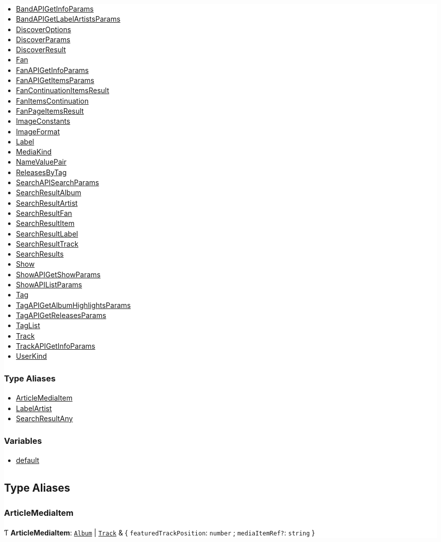 - [BandAPIGetInfoParams](interfaces/BandAPIGetInfoParams.md)
- [BandAPIGetLabelArtistsParams](interfaces/BandAPIGetLabelArtistsParams.md)
- [DiscoverOptions](interfaces/DiscoverOptions.md)
- [DiscoverParams](interfaces/DiscoverParams.md)
- [DiscoverResult](interfaces/DiscoverResult.md)
- [Fan](interfaces/Fan.md)
- [FanAPIGetInfoParams](interfaces/FanAPIGetInfoParams.md)
- [FanAPIGetItemsParams](interfaces/FanAPIGetItemsParams.md)
- [FanContinuationItemsResult](interfaces/FanContinuationItemsResult.md)
- [FanItemsContinuation](interfaces/FanItemsContinuation.md)
- [FanPageItemsResult](interfaces/FanPageItemsResult.md)
- [ImageConstants](interfaces/ImageConstants.md)
- [ImageFormat](interfaces/ImageFormat.md)
- [Label](interfaces/Label.md)
- [MediaKind](interfaces/MediaKind.md)
- [NameValuePair](interfaces/NameValuePair.md)
- [ReleasesByTag](interfaces/ReleasesByTag-1.md)
- [SearchAPISearchParams](interfaces/SearchAPISearchParams.md)
- [SearchResultAlbum](interfaces/SearchResultAlbum.md)
- [SearchResultArtist](interfaces/SearchResultArtist.md)
- [SearchResultFan](interfaces/SearchResultFan.md)
- [SearchResultItem](interfaces/SearchResultItem.md)
- [SearchResultLabel](interfaces/SearchResultLabel.md)
- [SearchResultTrack](interfaces/SearchResultTrack.md)
- [SearchResults](interfaces/SearchResults.md)
- [Show](interfaces/Show.md)
- [ShowAPIGetShowParams](interfaces/ShowAPIGetShowParams.md)
- [ShowAPIListParams](interfaces/ShowAPIListParams.md)
- [Tag](interfaces/Tag.md)
- [TagAPIGetAlbumHighlightsParams](interfaces/TagAPIGetAlbumHighlightsParams.md)
- [TagAPIGetReleasesParams](interfaces/TagAPIGetReleasesParams.md)
- [TagList](interfaces/TagList.md)
- [Track](interfaces/Track.md)
- [TrackAPIGetInfoParams](interfaces/TrackAPIGetInfoParams.md)
- [UserKind](interfaces/UserKind.md)

### Type Aliases

- [ArticleMediaItem](README.md#articlemediaitem)
- [LabelArtist](README.md#labelartist)
- [SearchResultAny](README.md#searchresultany)

### Variables

- [default](README.md#default)

## Type Aliases

### ArticleMediaItem

Ƭ **ArticleMediaItem**: [`Album`](interfaces/Album.md) \| [`Track`](interfaces/Track.md) & { `featuredTrackPosition`: `number` ; `mediaItemRef?`: `string`  }
